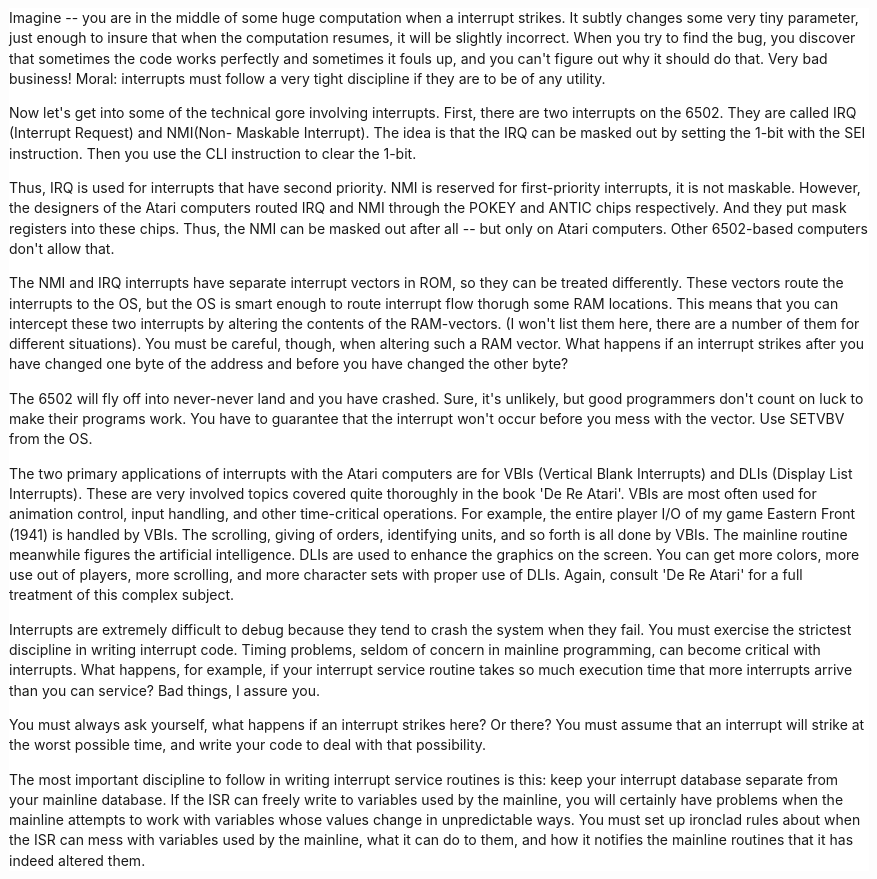 Imagine -- you are in the middle of some huge computation when a interrupt strikes. It subtly changes some very tiny parameter, just enough to insure that when the computation resumes, it will be slightly incorrect. When you try to find the bug, you discover that sometimes the code works perfectly and sometimes it fouls up, and you can't figure out why it should do that. Very bad business! Moral: interrupts must follow a very tight discipline if they are to be of any utility.  
  
Now let's get into some of the technical gore involving interrupts. First, there are two interrupts on the 6502. They are called IRQ (Interrupt Request) and NMI(Non- Maskable Interrupt). The idea is that the IRQ can be masked out by setting the 1-bit with the SEI instruction. Then you use the CLI instruction to clear the 1-bit.  
  
Thus, IRQ is used for interrupts that have second priority. NMI is reserved for first-priority interrupts, it is not maskable. However, the designers of the Atari computers routed IRQ and NMI through the POKEY and ANTIC chips respectively. And they put mask registers into these chips. Thus, the NMI can be masked out after all -- but only on Atari computers. Other 6502-based computers don't allow that.  
  
The NMI and IRQ interrupts have separate interrupt vectors in ROM, so they can be treated differently. These vectors route the interrupts to the OS, but the OS is smart enough to route interrupt flow thorugh some RAM locations. This means that you can intercept these two interrupts by altering the contents of the RAM-vectors. (I won't list them here, there are a number of them for different situations). You must be careful, though, when altering such a RAM vector. What happens if an interrupt strikes after you have changed one byte of the address and before you have changed the other byte?  
  
The 6502 will fly off into never-never land and you have crashed. Sure, it's unlikely, but good programmers don't count on luck to make their programs work. You have to guarantee that the interrupt won't occur before you mess with the vector. Use SETVBV from the OS.  
  
The two primary applications of interrupts with the Atari computers are for VBIs (Vertical Blank Interrupts) and DLIs (Display List Interrupts). These are very involved topics covered quite thoroughly in the book 'De Re Atari'. VBIs are most often used for animation control, input handling, and other time-critical operations. For example, the entire player I/O of my game Eastern Front (1941) is handled by VBIs. The scrolling, giving of orders, identifying units, and so forth is all done by VBIs. The mainline routine meanwhile figures the artificial intelligence. DLIs are used to enhance the graphics on the screen. You can get more colors, more use out of players, more scrolling, and more character sets with proper use of DLIs. Again, consult 'De Re Atari' for a full treatment of this complex subject.  
  
Interrupts are extremely difficult to debug because they tend to crash the system when they fail. You must exercise the strictest discipline in writing interrupt code. Timing problems, seldom of concern in mainline programming, can become critical with interrupts. What happens, for example, if your interrupt service routine takes so much execution time that more interrupts arrive than you can service? Bad things, I assure you.  
  
You must always ask yourself, what happens if an interrupt strikes here? Or there? You must assume that an interrupt will strike at the worst possible time, and write your code to deal with that possibility.  
  
The most important discipline to follow in writing interrupt service routines is this: keep your interrupt database separate from your mainline database. If the ISR can freely write to variables used by the mainline, you will certainly have problems when the mainline attempts to work with variables whose values change in unpredictable ways. You must set up ironclad rules about when the ISR can mess with variables used by the mainline, what it can do to them, and how it notifies the mainline routines that it has indeed altered them.  
  